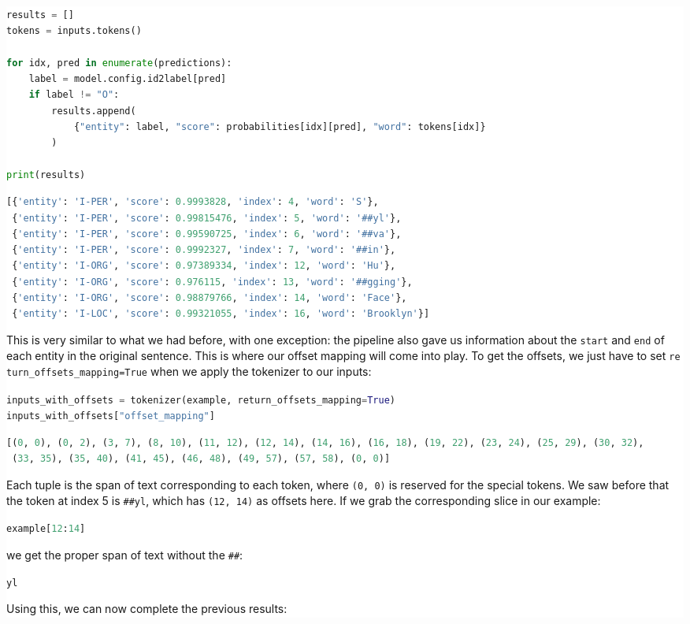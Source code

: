 ```py
results = []
tokens = inputs.tokens()

for idx, pred in enumerate(predictions):
    label = model.config.id2label[pred]
    if label != "O":
        results.append(
            {"entity": label, "score": probabilities[idx][pred], "word": tokens[idx]}
        )

print(results)
```

```python out
[{'entity': 'I-PER', 'score': 0.9993828, 'index': 4, 'word': 'S'},
 {'entity': 'I-PER', 'score': 0.99815476, 'index': 5, 'word': '##yl'},
 {'entity': 'I-PER', 'score': 0.99590725, 'index': 6, 'word': '##va'},
 {'entity': 'I-PER', 'score': 0.9992327, 'index': 7, 'word': '##in'},
 {'entity': 'I-ORG', 'score': 0.97389334, 'index': 12, 'word': 'Hu'},
 {'entity': 'I-ORG', 'score': 0.976115, 'index': 13, 'word': '##gging'},
 {'entity': 'I-ORG', 'score': 0.98879766, 'index': 14, 'word': 'Face'},
 {'entity': 'I-LOC', 'score': 0.99321055, 'index': 16, 'word': 'Brooklyn'}]
```

This is very similar to what we had before, with one exception: the pipeline also gave us information about the `start` and `end` of each entity in the original sentence. This is where our offset mapping will come into play. To get the offsets, we just have to set `return_offsets_mapping=True` when we apply the tokenizer to our inputs:

```py
inputs_with_offsets = tokenizer(example, return_offsets_mapping=True)
inputs_with_offsets["offset_mapping"]
```

```python out
[(0, 0), (0, 2), (3, 7), (8, 10), (11, 12), (12, 14), (14, 16), (16, 18), (19, 22), (23, 24), (25, 29), (30, 32),
 (33, 35), (35, 40), (41, 45), (46, 48), (49, 57), (57, 58), (0, 0)]
```

Each tuple is the span of text corresponding to each token, where `(0, 0)` is reserved for the special tokens. We saw before that the token at index 5 is `##yl`, which has `(12, 14)` as offsets here. If we grab the corresponding slice in our example:


```py
example[12:14]
```

we get the proper span of text without the `##`:

```python out
yl
```

Using this, we can now complete the previous results:
